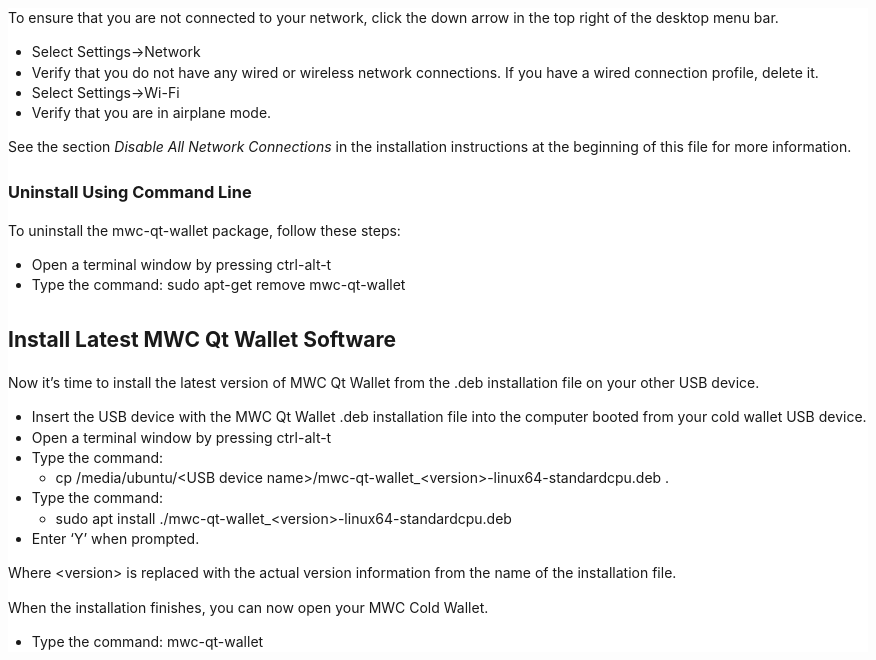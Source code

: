 To ensure that you are not connected to your network, click the down arrow in the top right of the desktop menu bar.
*   Select Settings->Network
*   Verify that you do not have any wired or wireless network connections. If you have a wired connection profile, delete it.
*   Select Settings->Wi-Fi
*   Verify that you are in airplane mode.

See the section _Disable All Network Connections_ in the installation instructions at the beginning of this file for more information.

### Uninstall Using Command Line
To uninstall the mwc-qt-wallet package, follow these steps:
*   Open a terminal window by pressing ctrl-alt-t
*   Type the command: sudo apt-get remove mwc-qt-wallet 

## Install Latest MWC Qt Wallet Software

Now it’s time to install the latest version of MWC Qt Wallet from the .deb installation file on your other USB device.
*   Insert the USB device with the MWC Qt Wallet .deb installation file into the computer booted from your cold wallet USB device.
*   Open a terminal window by pressing ctrl-alt-t
*   Type the command:
    *   cp /media/ubuntu/&lt;USB device name>/mwc-qt-wallet_&lt;version>-linux64-standardcpu.deb .
*   Type the command:
    *   sudo apt install ./mwc-qt-wallet_&lt;version>-linux64-standardcpu.deb
*   Enter ‘Y’ when prompted.

Where &lt;version> is replaced with the actual version information from the name of the installation file.

When the installation finishes, you can now open your MWC Cold Wallet.
*   Type the command: mwc-qt-wallet

